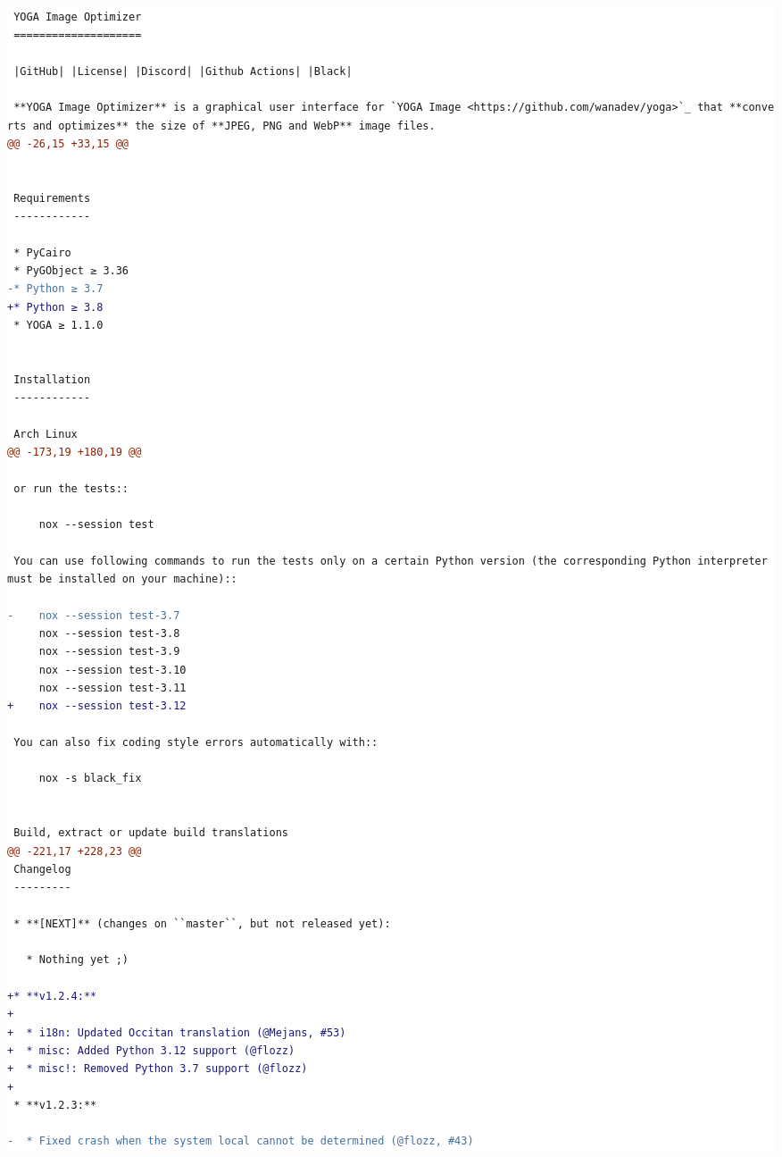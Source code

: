 ```diff
 YOGA Image Optimizer
 ====================
 
 |GitHub| |License| |Discord| |Github Actions| |Black|
 
 **YOGA Image Optimizer** is a graphical user interface for `YOGA Image <https://github.com/wanadev/yoga>`_ that **converts and optimizes** the size of **JPEG, PNG and WebP** image files.
@@ -26,15 +33,15 @@
 
 
 Requirements
 ------------
 
 * PyCairo
 * PyGObject ≥ 3.36
-* Python ≥ 3.7
+* Python ≥ 3.8
 * YOGA ≥ 1.1.0
 
 
 Installation
 ------------
 
 Arch Linux
@@ -173,19 +180,19 @@
 
 or run the tests::
 
     nox --session test
 
 You can use following commands to run the tests only on a certain Python version (the corresponding Python interpreter must be installed on your machine)::
 
-    nox --session test-3.7
     nox --session test-3.8
     nox --session test-3.9
     nox --session test-3.10
     nox --session test-3.11
+    nox --session test-3.12
 
 You can also fix coding style errors automatically with::
 
     nox -s black_fix
 
 
 Build, extract or update build translations
@@ -221,17 +228,23 @@
 Changelog
 ---------
 
 * **[NEXT]** (changes on ``master``, but not released yet):
 
   * Nothing yet ;)
 
+* **v1.2.4:**
+
+  * i18n: Updated Occitan translation (@Mejans, #53)
+  * misc: Added Python 3.12 support (@flozz)
+  * misc!: Removed Python 3.7 support (@flozz)
+
 * **v1.2.3:**
 
-  * Fixed crash when the system local cannot be determined (@flozz, #43)
```